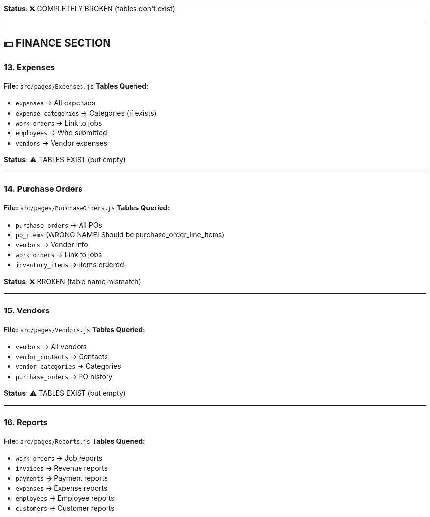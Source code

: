 **Status:** ❌ COMPLETELY BROKEN (tables don't exist)

---

## 💵 FINANCE SECTION

### **13. Expenses**
**File:** `src/pages/Expenses.js`
**Tables Queried:**
- `expenses` → All expenses
- `expense_categories` → Categories (if exists)
- `work_orders` → Link to jobs
- `employees` → Who submitted
- `vendors` → Vendor expenses

**Status:** ⚠️ TABLES EXIST (but empty)

---

### **14. Purchase Orders**
**File:** `src/pages/PurchaseOrders.js`
**Tables Queried:**
- `purchase_orders` → All POs
- `po_items` (WRONG NAME! Should be purchase_order_line_items)
- `vendors` → Vendor info
- `work_orders` → Link to jobs
- `inventory_items` → Items ordered

**Status:** ❌ BROKEN (table name mismatch)

---

### **15. Vendors**
**File:** `src/pages/Vendors.js`
**Tables Queried:**
- `vendors` → All vendors
- `vendor_contacts` → Contacts
- `vendor_categories` → Categories
- `purchase_orders` → PO history

**Status:** ⚠️ TABLES EXIST (but empty)

---

### **16. Reports**
**File:** `src/pages/Reports.js`
**Tables Queried:**
- `work_orders` → Job reports
- `invoices` → Revenue reports
- `payments` → Payment reports
- `expenses` → Expense reports
- `employees` → Employee reports
- `customers` → Customer reports

